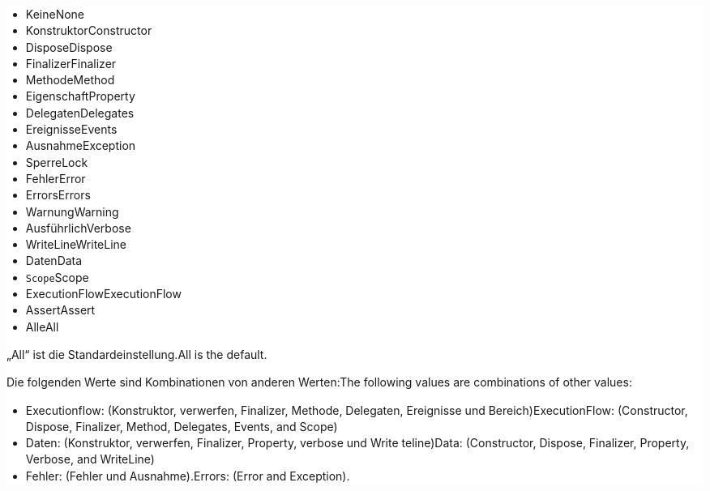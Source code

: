 - <span data-ttu-id="bf0df-152">Keine</span><span class="sxs-lookup"><span data-stu-id="bf0df-152">None</span></span>
- <span data-ttu-id="bf0df-153">Konstruktor</span><span class="sxs-lookup"><span data-stu-id="bf0df-153">Constructor</span></span>
- <span data-ttu-id="bf0df-154">Dispose</span><span class="sxs-lookup"><span data-stu-id="bf0df-154">Dispose</span></span>
- <span data-ttu-id="bf0df-155">Finalizer</span><span class="sxs-lookup"><span data-stu-id="bf0df-155">Finalizer</span></span>
- <span data-ttu-id="bf0df-156">Methode</span><span class="sxs-lookup"><span data-stu-id="bf0df-156">Method</span></span>
- <span data-ttu-id="bf0df-157">Eigenschaft</span><span class="sxs-lookup"><span data-stu-id="bf0df-157">Property</span></span>
- <span data-ttu-id="bf0df-158">Delegaten</span><span class="sxs-lookup"><span data-stu-id="bf0df-158">Delegates</span></span>
- <span data-ttu-id="bf0df-159">Ereignisse</span><span class="sxs-lookup"><span data-stu-id="bf0df-159">Events</span></span>
- <span data-ttu-id="bf0df-160">Ausnahme</span><span class="sxs-lookup"><span data-stu-id="bf0df-160">Exception</span></span>
- <span data-ttu-id="bf0df-161">Sperre</span><span class="sxs-lookup"><span data-stu-id="bf0df-161">Lock</span></span>
- <span data-ttu-id="bf0df-162">Fehler</span><span class="sxs-lookup"><span data-stu-id="bf0df-162">Error</span></span>
- <span data-ttu-id="bf0df-163">Errors</span><span class="sxs-lookup"><span data-stu-id="bf0df-163">Errors</span></span>
- <span data-ttu-id="bf0df-164">Warnung</span><span class="sxs-lookup"><span data-stu-id="bf0df-164">Warning</span></span>
- <span data-ttu-id="bf0df-165">Ausführlich</span><span class="sxs-lookup"><span data-stu-id="bf0df-165">Verbose</span></span>
- <span data-ttu-id="bf0df-166">WriteLine</span><span class="sxs-lookup"><span data-stu-id="bf0df-166">WriteLine</span></span>
- <span data-ttu-id="bf0df-167">Daten</span><span class="sxs-lookup"><span data-stu-id="bf0df-167">Data</span></span>
- <span data-ttu-id="bf0df-168">`Scope`</span><span class="sxs-lookup"><span data-stu-id="bf0df-168">Scope</span></span>
- <span data-ttu-id="bf0df-169">ExecutionFlow</span><span class="sxs-lookup"><span data-stu-id="bf0df-169">ExecutionFlow</span></span>
- <span data-ttu-id="bf0df-170">Assert</span><span class="sxs-lookup"><span data-stu-id="bf0df-170">Assert</span></span>
- <span data-ttu-id="bf0df-171">Alle</span><span class="sxs-lookup"><span data-stu-id="bf0df-171">All</span></span>

<span data-ttu-id="bf0df-172">„All“ ist die Standardeinstellung.</span><span class="sxs-lookup"><span data-stu-id="bf0df-172">All is the default.</span></span>

<span data-ttu-id="bf0df-173">Die folgenden Werte sind Kombinationen von anderen Werten:</span><span class="sxs-lookup"><span data-stu-id="bf0df-173">The following values are combinations of other values:</span></span>

- <span data-ttu-id="bf0df-174">Executionflow: (Konstruktor, verwerfen, Finalizer, Methode, Delegaten, Ereignisse und Bereich)</span><span class="sxs-lookup"><span data-stu-id="bf0df-174">ExecutionFlow: (Constructor, Dispose, Finalizer, Method, Delegates, Events, and Scope)</span></span>
- <span data-ttu-id="bf0df-175">Daten: (Konstruktor, verwerfen, Finalizer, Property, verbose und Write teline)</span><span class="sxs-lookup"><span data-stu-id="bf0df-175">Data: (Constructor, Dispose, Finalizer, Property, Verbose, and WriteLine)</span></span>
- <span data-ttu-id="bf0df-176">Fehler: (Fehler und Ausnahme).</span><span class="sxs-lookup"><span data-stu-id="bf0df-176">Errors: (Error and Exception).</span></span>
